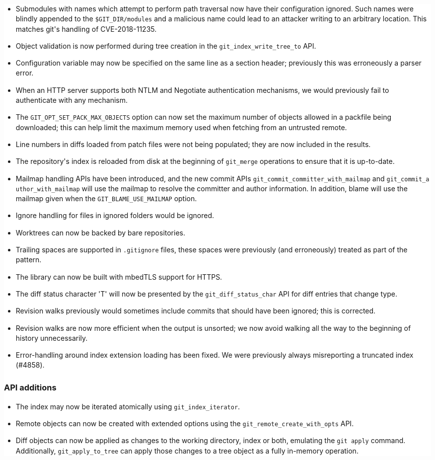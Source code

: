 * Submodules with names which attempt to perform path traversal now have their
  configuration ignored. Such names were blindly appended to the
  `$GIT_DIR/modules` and a malicious name could lead to an attacker writing to
  an arbitrary location. This matches git's handling of CVE-2018-11235.

* Object validation is now performed during tree creation in the
  `git_index_write_tree_to` API.

* Configuration variable may now be specified on the same line as a section
  header; previously this was erroneously a parser error.

* When an HTTP server supports both NTLM and Negotiate authentication
  mechanisms, we would previously fail to authenticate with any mechanism.

* The `GIT_OPT_SET_PACK_MAX_OBJECTS` option can now set the maximum
  number of objects allowed in a packfile being downloaded; this can help
  limit the maximum memory used when fetching from an untrusted remote.

* Line numbers in diffs loaded from patch files were not being populated;
  they are now included in the results.

* The repository's index is reloaded from disk at the beginning of
  `git_merge` operations to ensure that it is up-to-date.

* Mailmap handling APIs have been introduced, and the new commit APIs
  `git_commit_committer_with_mailmap` and `git_commit_author_with_mailmap`
  will use the mailmap to resolve the committer and author information.
  In addition, blame will use the mailmap given when the
  `GIT_BLAME_USE_MAILMAP` option.

* Ignore handling for files in ignored folders would be ignored.

* Worktrees can now be backed by bare repositories.

* Trailing spaces are supported in `.gitignore` files, these spaces were
  previously (and erroneously) treated as part of the pattern.

* The library can now be built with mbedTLS support for HTTPS.

* The diff status character 'T' will now be presented by the
  `git_diff_status_char` API for diff entries that change type.

* Revision walks previously would sometimes include commits that should
  have been ignored; this is corrected.

* Revision walks are now more efficient when the output is unsorted;
  we now avoid walking all the way to the beginning of history unnecessarily.

* Error-handling around index extension loading has been fixed. We were
  previously always misreporting a truncated index (#4858).

### API additions

* The index may now be iterated atomically using `git_index_iterator`.

* Remote objects can now be created with extended options using the
  `git_remote_create_with_opts` API.

* Diff objects can now be applied as changes to the working directory,
  index or both, emulating the `git apply` command.  Additionally,
  `git_apply_to_tree` can apply those changes to a tree object as a
  fully in-memory operation.
